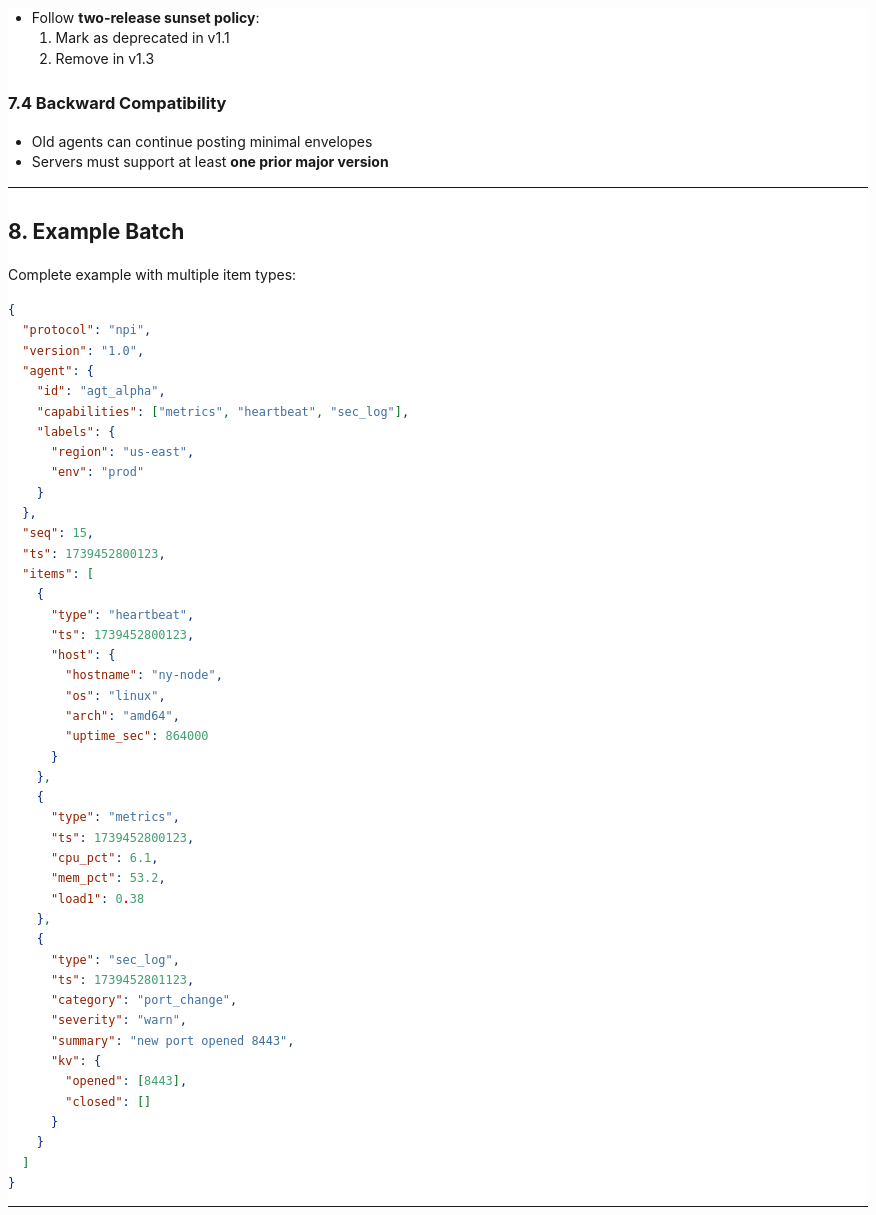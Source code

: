 - Follow **two-release sunset policy**:
  1. Mark as deprecated in v1.1
  2. Remove in v1.3

### 7.4 Backward Compatibility

- Old agents can continue posting minimal envelopes
- Servers must support at least **one prior major version**

---

## 8. Example Batch

Complete example with multiple item types:

```json
{
  "protocol": "npi",
  "version": "1.0",
  "agent": {
    "id": "agt_alpha",
    "capabilities": ["metrics", "heartbeat", "sec_log"],
    "labels": {
      "region": "us-east",
      "env": "prod"
    }
  },
  "seq": 15,
  "ts": 1739452800123,
  "items": [
    {
      "type": "heartbeat",
      "ts": 1739452800123,
      "host": {
        "hostname": "ny-node",
        "os": "linux",
        "arch": "amd64",
        "uptime_sec": 864000
      }
    },
    {
      "type": "metrics",
      "ts": 1739452800123,
      "cpu_pct": 6.1,
      "mem_pct": 53.2,
      "load1": 0.38
    },
    {
      "type": "sec_log",
      "ts": 1739452801123,
      "category": "port_change",
      "severity": "warn",
      "summary": "new port opened 8443",
      "kv": {
        "opened": [8443],
        "closed": []
      }
    }
  ]
}
```

---